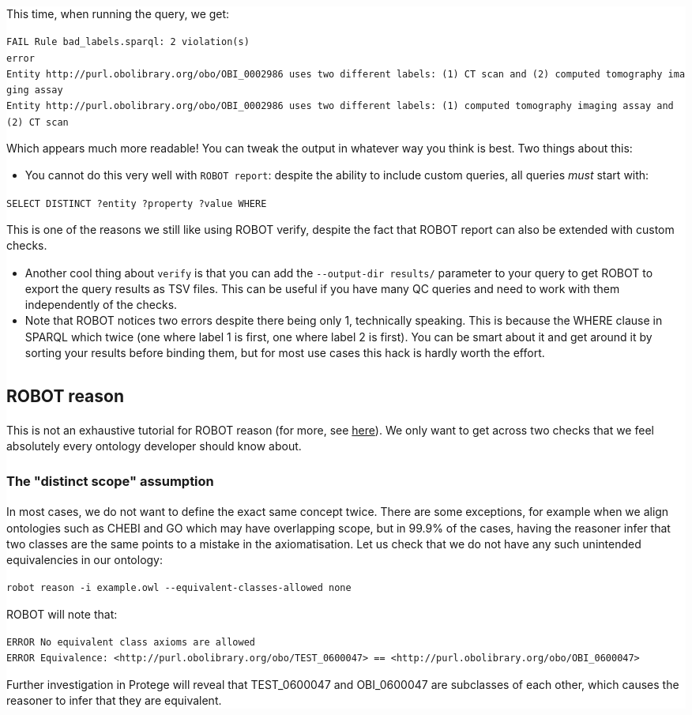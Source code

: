 This time, when running the query, we get:

```
FAIL Rule bad_labels.sparql: 2 violation(s)
error
Entity http://purl.obolibrary.org/obo/OBI_0002986 uses two different labels: (1) CT scan and (2) computed tomography imaging assay
Entity http://purl.obolibrary.org/obo/OBI_0002986 uses two different labels: (1) computed tomography imaging assay and (2) CT scan
```

Which appears much more readable! You can tweak the output in whatever way you think is best. Two things about this:

- You cannot do this very well with `ROBOT report`: despite the ability to include custom queries, all queries _must_ start with:

```
SELECT DISTINCT ?entity ?property ?value WHERE
```

This is one of the reasons we still like using ROBOT verify, despite the fact that ROBOT report can also be extended with custom checks.
- Another cool thing about `verify` is that you can add the `--output-dir results/` parameter to your query to get ROBOT to export the query results as TSV files. This can be useful if you have many QC queries and need to work with them independently of the checks.
- Note that ROBOT notices two errors despite there being only 1, technically speaking. This is because the WHERE clause in SPARQL which twice (one where label 1 is first, one where label 2 is first). You can be smart about it and get around it by sorting your results before binding them, but for most use cases this hack is hardly worth the effort.

## ROBOT reason

This is not an exhaustive tutorial for ROBOT reason (for more, see [here](robot-tutorial-2.md)). We only want to get across two checks that we feel absolutely every ontology developer should know about.

### The "distinct scope" assumption

In most cases, we do not want to define the exact same concept twice. There are some exceptions, for example when we align ontologies such as CHEBI and GO which may have overlapping scope, but in 99.9% of the cases, having the reasoner infer that two classes are the same points to a mistake in the axiomatisation. Let us check that we do not have any such unintended equivalencies in our ontology:

```
robot reason -i example.owl --equivalent-classes-allowed none
```

ROBOT will note that:

```
ERROR No equivalent class axioms are allowed
ERROR Equivalence: <http://purl.obolibrary.org/obo/TEST_0600047> == <http://purl.obolibrary.org/obo/OBI_0600047>
```

Further investigation in Protege will reveal that TEST_0600047 and OBI_0600047 are subclasses of each other, which causes the reasoner to infer that they are equivalent.